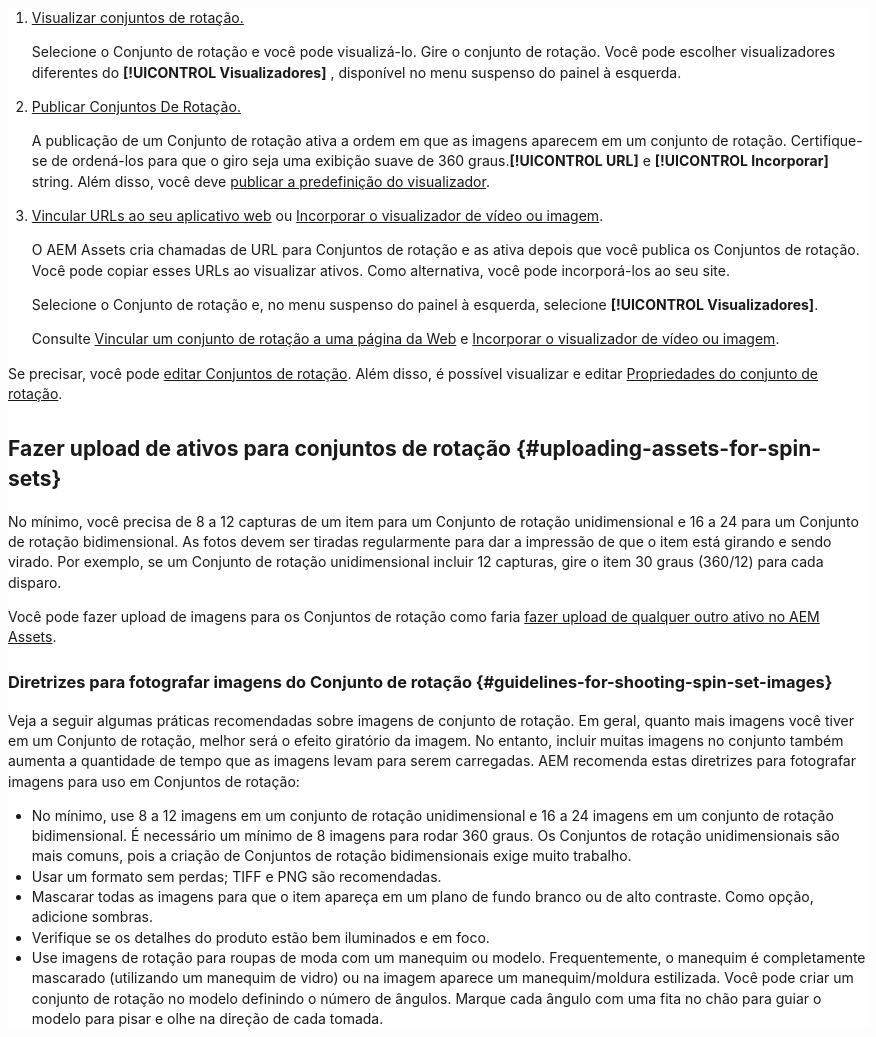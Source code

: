1. [Visualizar conjuntos de rotação.](previewing-assets.md)

   Selecione o Conjunto de rotação e você pode visualizá-lo. Gire o conjunto de rotação. Você pode escolher visualizadores diferentes do **[!UICONTROL Visualizadores]** , disponível no menu suspenso do painel à esquerda.

1. [Publicar Conjuntos De Rotação.](publishing-dynamicmedia-assets.md)

   A publicação de um Conjunto de rotação ativa a ordem em que as imagens aparecem em um conjunto de rotação. Certifique-se de ordená-los para que o giro seja uma exibição suave de 360 graus.**[!UICONTROL URL]** e **[!UICONTROL Incorporar]** string. Além disso, você deve [publicar a predefinição do visualizador](managing-viewer-presets.md).

1. [Vincular URLs ao seu aplicativo web](linking-urls-to-yourwebapplication.md) ou [Incorporar o visualizador de vídeo ou imagem](embed-code.md).

   O AEM Assets cria chamadas de URL para Conjuntos de rotação e as ativa depois que você publica os Conjuntos de rotação. Você pode copiar esses URLs ao visualizar ativos. Como alternativa, você pode incorporá-los ao seu site.

   Selecione o Conjunto de rotação e, no menu suspenso do painel à esquerda, selecione **[!UICONTROL Visualizadores]**.

   Consulte [Vincular um conjunto de rotação a uma página da Web](linking-urls-to-yourwebapplication.md) e [Incorporar o visualizador de vídeo ou imagem](embed-code.md).

Se precisar, você pode [editar Conjuntos de rotação](#editing-spin-sets). Além disso, é possível visualizar e editar [Propriedades do conjunto de rotação](managing-assets-touch-ui.md#editing-properties).

## Fazer upload de ativos para conjuntos de rotação {#uploading-assets-for-spin-sets}

No mínimo, você precisa de 8 a 12 capturas de um item para um Conjunto de rotação unidimensional e 16 a 24 para um Conjunto de rotação bidimensional. As fotos devem ser tiradas regularmente para dar a impressão de que o item está girando e sendo virado. Por exemplo, se um Conjunto de rotação unidimensional incluir 12 capturas, gire o item 30 graus (360/12) para cada disparo.

Você pode fazer upload de imagens para os Conjuntos de rotação como faria [fazer upload de qualquer outro ativo no AEM Assets](managing-assets-touch-ui.md).

### Diretrizes para fotografar imagens do Conjunto de rotação {#guidelines-for-shooting-spin-set-images}

Veja a seguir algumas práticas recomendadas sobre imagens de conjunto de rotação. Em geral, quanto mais imagens você tiver em um Conjunto de rotação, melhor será o efeito giratório da imagem. No entanto, incluir muitas imagens no conjunto também aumenta a quantidade de tempo que as imagens levam para serem carregadas. AEM recomenda estas diretrizes para fotografar imagens para uso em Conjuntos de rotação:

* No mínimo, use 8 a 12 imagens em um conjunto de rotação unidimensional e 16 a 24 imagens em um conjunto de rotação bidimensional. É necessário um mínimo de 8 imagens para rodar 360 graus. Os Conjuntos de rotação unidimensionais são mais comuns, pois a criação de Conjuntos de rotação bidimensionais exige muito trabalho.
* Usar um formato sem perdas; TIFF e PNG são recomendadas.
* Mascarar todas as imagens para que o item apareça em um plano de fundo branco ou de alto contraste. Como opção, adicione sombras.
* Verifique se os detalhes do produto estão bem iluminados e em foco.
* Use imagens de rotação para roupas de moda com um manequim ou modelo. Frequentemente, o manequim é completamente mascarado (utilizando um manequim de vidro) ou na imagem aparece um manequim/moldura estilizada. Você pode criar um conjunto de rotação no modelo definindo o número de ângulos. Marque cada ângulo com uma fita no chão para guiar o modelo para pisar e olhe na direção de cada tomada.
